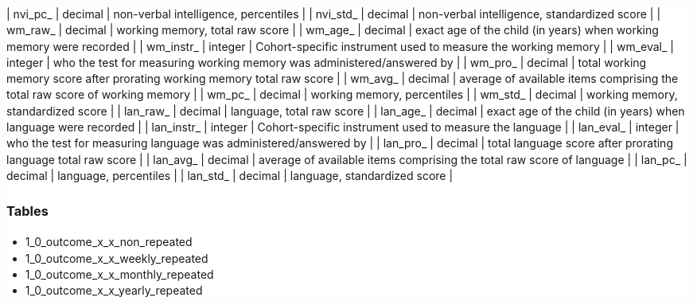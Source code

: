 | nvi_pc_     | decimal | non-verbal intelligence, percentiles                                                        |
| nvi_std_    | decimal | non-verbal intelligence, standardized score                                                 |
| wm_raw_     | decimal | working memory, total raw score                                                             |
| wm_age_     | decimal | exact age of the child (in years) when working memory were recorded                         |
| wm_instr_   | integer | Cohort-specific instrument used to measure the working memory                               |
| wm_eval_    | integer | who the test for measuring working memory was administered/answered by                      |
| wm_pro_     | decimal | total working memory score after prorating working memory total raw score                   |
| wm_avg_     | decimal | average of available items comprising the total raw score of working memory                 |
| wm_pc_      | decimal | working memory, percentiles                                                                 |
| wm_std_     | decimal | working memory, standardized score                                                          |
| lan_raw_    | decimal | language, total raw score                                                                   |
| lan_age_    | decimal | exact age of the child (in years) when language were recorded                               |
| lan_instr_  | integer | Cohort-specific instrument used to measure the language                                     |
| lan_eval_   | integer | who the test for measuring language was administered/answered by                            |
| lan_pro_    | decimal | total language score after prorating language total raw score                               |
| lan_avg_    | decimal | average of available items comprising the total raw score of language                       |
| lan_pc_     | decimal | language, percentiles                                                                       |
| lan_std_    | decimal | language, standardized score                                                                |

### Tables
- 1_0_outcome_x_x_non_repeated
- 1_0_outcome_x_x_weekly_repeated
- 1_0_outcome_x_x_monthly_repeated
- 1_0_outcome_x_x_yearly_repeated
